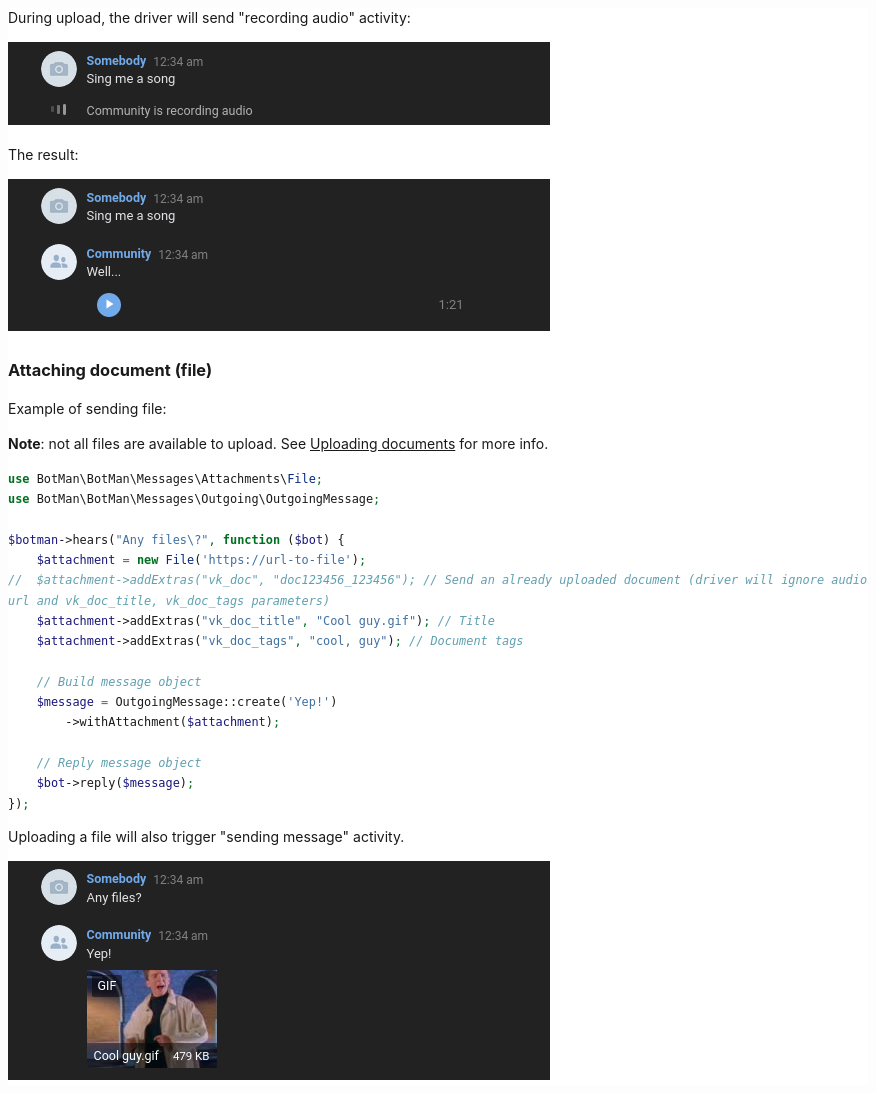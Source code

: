 During upload, the driver will send "recording audio" activity:

![Example image](./docs/12.png)

The result:

![Example image](./docs/13.png)

### Attaching document (file)

Example of sending file:

**Note**: not all files are available to upload. See [Uploading documents](https://vk.com/dev/upload_files_2?f=10.%2BUploading%2BDocuments) for more info.

```php
use BotMan\BotMan\Messages\Attachments\File;
use BotMan\BotMan\Messages\Outgoing\OutgoingMessage;

$botman->hears("Any files\?", function ($bot) {
    $attachment = new File('https://url-to-file');
//  $attachment->addExtras("vk_doc", "doc123456_123456"); // Send an already uploaded document (driver will ignore audio url and vk_doc_title, vk_doc_tags parameters)
    $attachment->addExtras("vk_doc_title", "Cool guy.gif"); // Title
    $attachment->addExtras("vk_doc_tags", "cool, guy"); // Document tags

    // Build message object
    $message = OutgoingMessage::create('Yep!')
        ->withAttachment($attachment);

    // Reply message object
    $bot->reply($message);
});
```

Uploading a file will also trigger "sending message" activity.

![Example image](./docs/14.png)
